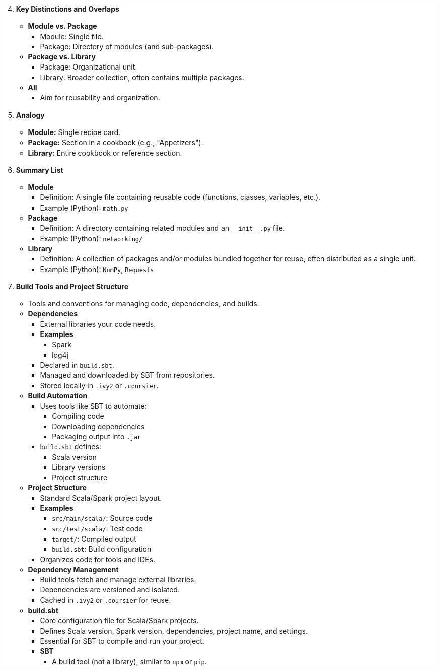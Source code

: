 
4. **Key Distinctions and Overlaps**
    - **Module vs. Package**
        - Module: Single file.
        - Package: Directory of modules (and sub-packages).
    - **Package vs. Library**
        - Package: Organizational unit.
        - Library: Broader collection, often contains multiple packages.
    - **All**
        - Aim for reusability and organization.


5. **Analogy**
    - **Module:** Single recipe card.
    - **Package:** Section in a cookbook (e.g., "Appetizers").
    - **Library:** Entire cookbook or reference section.

6. **Summary List**
    - **Module**
        - Definition: A single file containing reusable code (functions, classes, variables, etc.).
        - Example (Python): `math.py`
    - **Package**
        - Definition: A directory containing related modules and an `__init__.py` file.
        - Example (Python): `networking/`
    - **Library**
        - Definition: A collection of packages and/or modules bundled together for reuse, often distributed as a single unit.
        - Example (Python): `NumPy`, `Requests`

7. **Build Tools and Project Structure**
    - Tools and conventions for managing code, dependencies, and builds.
    - **Dependencies**
        - External libraries your code needs.
        - **Examples**
            - Spark
            - log4j
        - Declared in `build.sbt`.
        - Managed and downloaded by SBT from repositories.
        - Stored locally in `.ivy2` or `.coursier`.
    - **Build Automation**
        - Uses tools like SBT to automate:
            - Compiling code
            - Downloading dependencies
            - Packaging output into `.jar`
        - `build.sbt` defines:
            - Scala version
            - Library versions
            - Project structure
    - **Project Structure**
        - Standard Scala/Spark project layout.
        - **Examples**
            - `src/main/scala/`: Source code
            - `src/test/scala/`: Test code
            - `target/`: Compiled output
            - `build.sbt`: Build configuration
        - Organizes code for tools and IDEs.
    - **Dependency Management**
        - Build tools fetch and manage external libraries.
        - Dependencies are versioned and isolated.
        - Cached in `.ivy2` or `.coursier` for reuse.
    - **build.sbt**
        - Core configuration file for Scala/Spark projects.
        - Defines Scala version, Spark version, dependencies, project name, and settings.
        - Essential for SBT to compile and run your project.
        - **SBT**
            - A build tool (not a library), similar to `npm` or `pip`.